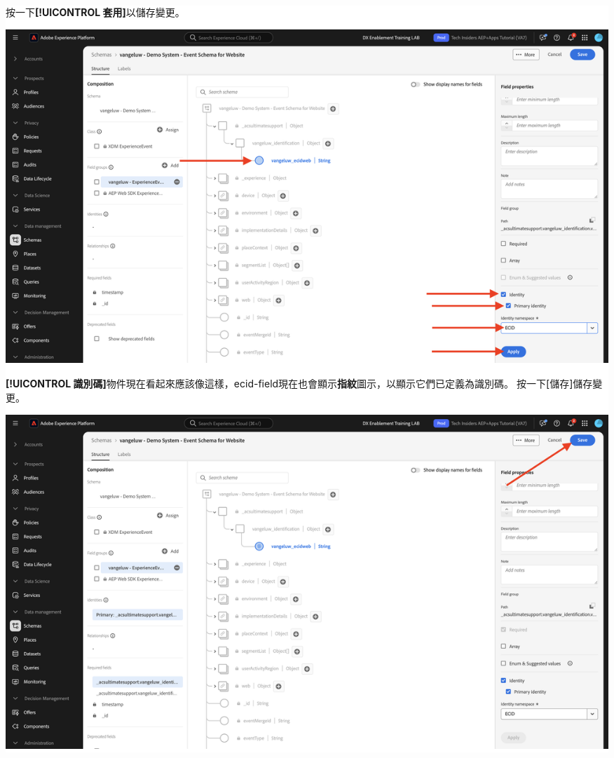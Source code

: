 按一下&#x200B;**[!UICONTROL 套用]**&#x200B;以儲存變更。

![資料擷取](./images/ecididee.png)

**[!UICONTROL 識別碼]**&#x200B;物件現在看起來應該像這樣，ecid-field現在也會顯示&#x200B;**指紋**&#x200B;圖示，以顯示它們已定義為識別碼。
按一下[儲存]儲存變更。**&#x200B;**

![資料擷取](./images/applyidenee.png)
